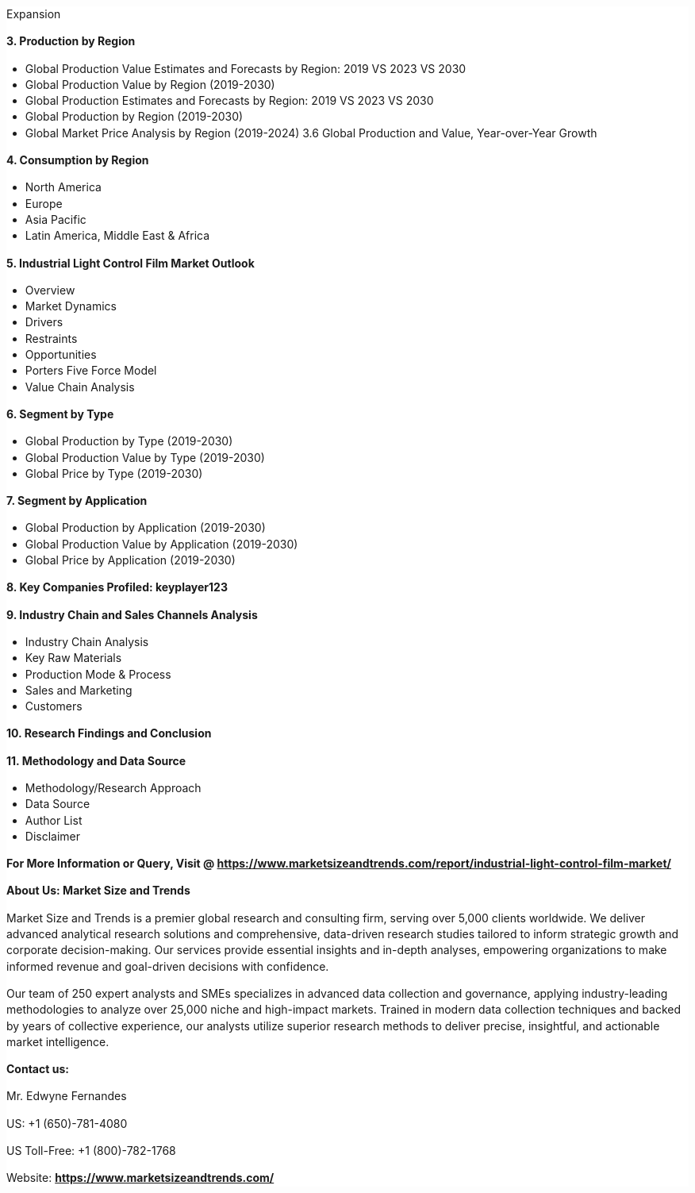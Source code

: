 Expansion</li></ul><p><strong>3. Production by Region</strong></p><ul><li>Global Production Value Estimates and Forecasts by Region: 2019 VS 2023 VS 2030</li><li>Global Production Value by Region (2019-2030)</li><li>Global Production Estimates and Forecasts by Region: 2019 VS 2023 VS 2030</li><li>Global Production by Region (2019-2030)</li><li>Global Market Price Analysis by Region (2019-2024) 3.6 Global Production and Value, Year-over-Year Growth</li></ul><p><strong>4. Consumption by Region</strong></p><ul><li>North America</li><li>Europe</li><li>Asia Pacific</li><li>Latin America, Middle East &amp; Africa</li></ul><p><strong>5. Industrial Light Control Film Market Outlook</strong></p><ul><li>Overview</li><li>Market Dynamics</li><li>Drivers</li><li>Restraints</li><li>Opportunities</li><li>Porters Five Force Model</li><li>Value Chain Analysis&nbsp;</li></ul><p><strong>6. Segment by Type</strong></p><ul><li>Global Production by Type (2019-2030)</li><li>Global Production Value by Type (2019-2030)</li><li>Global Price by Type (2019-2030)</li></ul><p><strong>7. Segment by Application</strong></p><ul><li>Global Production by Application (2019-2030)</li><li>Global Production Value by Application (2019-2030)</li><li>Global Price by Application (2019-2030)</li></ul><p><strong>8. Key Companies Profiled: keyplayer123</strong></p><p><strong>9. Industry Chain and Sales Channels Analysis</strong></p><ul><li>Industry Chain Analysis</li><li>Key Raw Materials</li><li>Production Mode &amp; Process</li><li>Sales and Marketing</li><li>Customers</li></ul><p><strong>10. Research Findings and Conclusion</strong></p><p><strong>11. Methodology and Data Source</strong></p><ul><li>Methodology/Research Approach</li><li>Data Source</li><li>Author List</li><li>Disclaimer</li></ul></p><p><strong>For More Information or Query, Visit @ <a href="https://www.marketsizeandtrends.com/report/industrial-light-control-film-market/">https://www.marketsizeandtrends.com/report/industrial-light-control-film-market/</a></strong></p><p><strong>About Us: Market Size and Trends</strong></p><p>Market Size and Trends is a premier global research and consulting firm, serving over 5,000 clients worldwide. We deliver advanced analytical research solutions and comprehensive, data-driven research studies tailored to inform strategic growth and corporate decision-making. Our services provide essential insights and in-depth analyses, empowering organizations to make informed revenue and goal-driven decisions with confidence.</p><p>Our team of 250 expert analysts and SMEs specializes in advanced data collection and governance, applying industry-leading methodologies to analyze over 25,000 niche and high-impact markets. Trained in modern data collection techniques and backed by years of collective experience, our analysts utilize superior research methods to deliver precise, insightful, and actionable market intelligence.</p><p><strong>Contact us:</strong></p><p>Mr. Edwyne Fernandes</p><p>US: +1 (650)-781-4080</p><p>US Toll-Free: +1 (800)-782-1768</p><p>Website: <strong><a href="https://www.marketsizeandtrends.com/">https://www.marketsizeandtrends.com/</a></strong></p>
